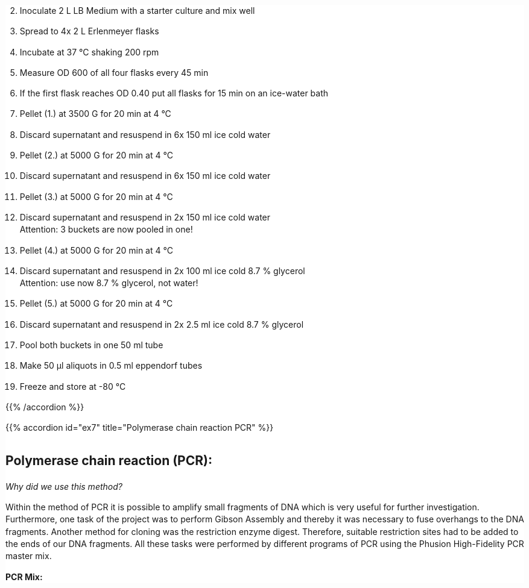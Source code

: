 2.  Inoculate 2 L LB Medium with a starter culture and mix well

3.  Spread to 4x 2 L Erlenmeyer flasks

4.  Incubate at 37 °C shaking 200 rpm

5.  Measure OD 600 of all four flasks every 45 min

6.  If the first flask reaches OD 0.40 put all flasks for 15 min on an
    ice-water bath

7.  Pellet (1.) at 3500 G for 20 min at 4 °C

8.  Discard supernatant and resuspend in 6x 150 ml ice cold water

9.  Pellet (2.) at 5000 G for 20 min at 4 °C

10. Discard supernatant and resuspend in 6x 150 ml ice cold water

11. Pellet (3.) at 5000 G for 20 min at 4 °C

12. Discard supernatant and resuspend in 2x 150 ml ice cold water  
    Attention: 3 buckets are now pooled in one\!

13. Pellet (4.) at 5000 G for 20 min at 4 °C

14. Discard supernatant and resuspend in 2x 100 ml ice cold 8.7 %
    glycerol  
    Attention: use now 8.7 % glycerol, not water\!

15. Pellet (5.) at 5000 G for 20 min at 4 °C

16. Discard supernatant and resuspend in 2x 2.5 ml ice cold 8.7 %
    glycerol

17. Pool both buckets in one 50 ml tube

18. Make 50 µl aliquots in 0.5 ml eppendorf tubes

19. Freeze and store at -80 °C

{{% /accordion %}}


{{% accordion id="ex7" title="Polymerase chain reaction PCR" %}}

**Polymerase chain reaction (PCR):**
---

*Why did we use this method?*

Within the method of PCR it is possible to amplify small fragments of
DNA which is very useful for further investigation. Furthermore, one
task of the project was to perform Gibson Assembly and thereby it was
necessary to fuse overhangs to the DNA fragments. Another method for
cloning was the restriction enzyme digest. Therefore, suitable
restriction sites had to be added to the ends of our DNA fragments. All
these tasks were performed by different programs of PCR using the
Phusion High-Fidelity PCR master mix.

**PCR Mix:**
